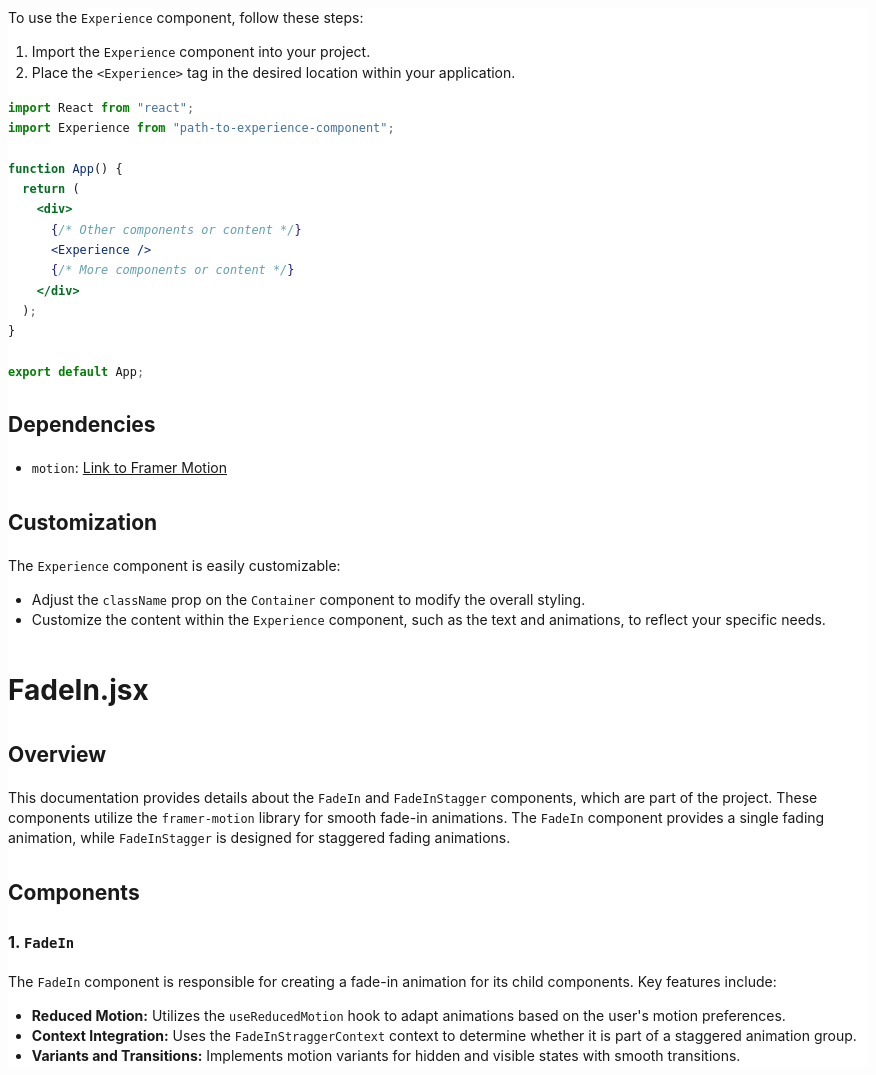 To use the `Experience` component, follow these steps:

1. Import the `Experience` component into your project.
2. Place the `<Experience>` tag in the desired location within your application.

```jsx
import React from "react";
import Experience from "path-to-experience-component";

function App() {
  return (
    <div>
      {/* Other components or content */}
      <Experience />
      {/* More components or content */}
    </div>
  );
}

export default App;
```

## Dependencies

- `motion`: [Link to Framer Motion](https://www.framer.com/motion/)

## Customization

The `Experience` component is easily customizable:

- Adjust the `className` prop on the `Container` component to modify the overall styling.
- Customize the content within the `Experience` component, such as the text and animations, to reflect your specific needs.

# FadeIn.jsx

## Overview

This documentation provides details about the `FadeIn` and `FadeInStagger` components, which are part of the project. These components utilize the `framer-motion` library for smooth fade-in animations. The `FadeIn` component provides a single fading animation, while `FadeInStagger` is designed for staggered fading animations.

## Components

### 1. `FadeIn`

The `FadeIn` component is responsible for creating a fade-in animation for its child components. Key features include:

- **Reduced Motion:** Utilizes the `useReducedMotion` hook to adapt animations based on the user's motion preferences.
- **Context Integration:** Uses the `FadeInStraggerContext` context to determine whether it is part of a staggered animation group.
- **Variants and Transitions:** Implements motion variants for hidden and visible states with smooth transitions.
